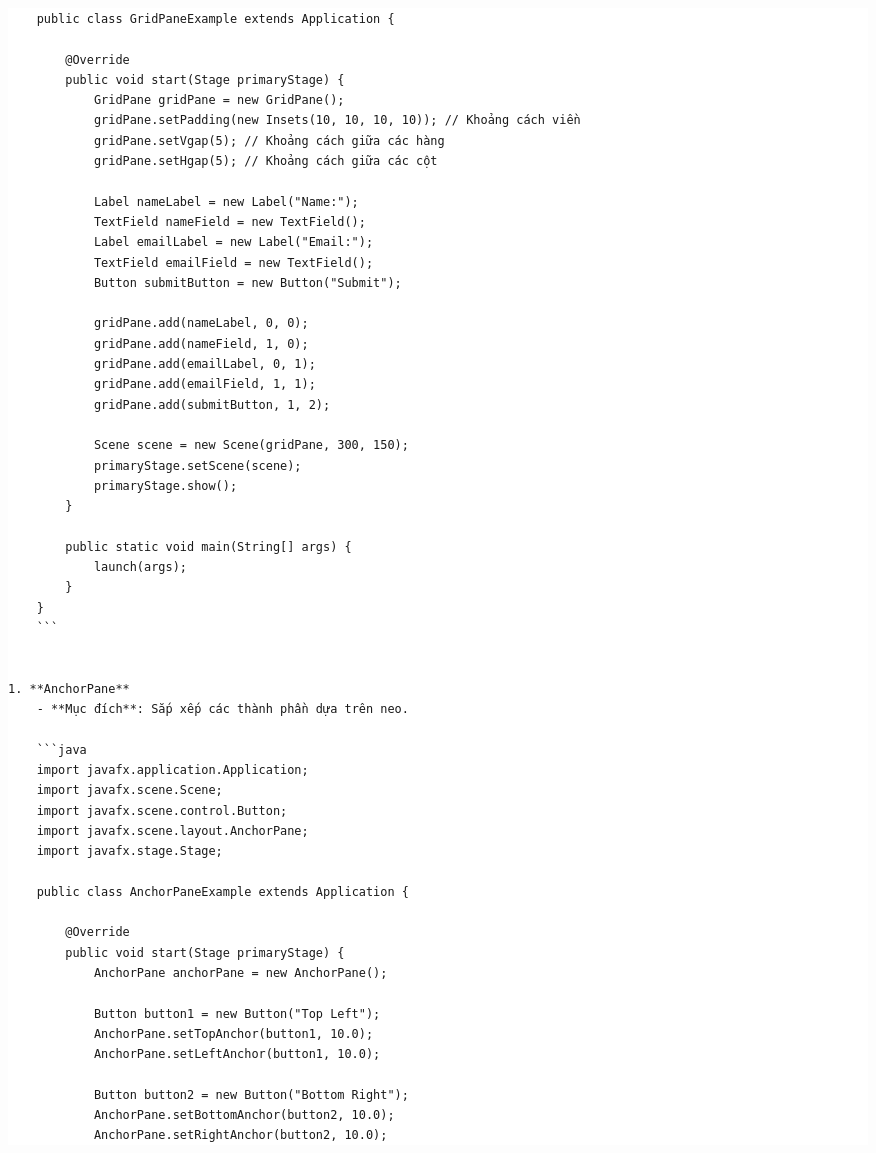         public class GridPaneExample extends Application {
        
            @Override
            public void start(Stage primaryStage) {
                GridPane gridPane = new GridPane();
                gridPane.setPadding(new Insets(10, 10, 10, 10)); // Khoảng cách viền
                gridPane.setVgap(5); // Khoảng cách giữa các hàng
                gridPane.setHgap(5); // Khoảng cách giữa các cột
        
                Label nameLabel = new Label("Name:");
                TextField nameField = new TextField();
                Label emailLabel = new Label("Email:");
                TextField emailField = new TextField();
                Button submitButton = new Button("Submit");
        
                gridPane.add(nameLabel, 0, 0);
                gridPane.add(nameField, 1, 0);
                gridPane.add(emailLabel, 0, 1);
                gridPane.add(emailField, 1, 1);
                gridPane.add(submitButton, 1, 2);
        
                Scene scene = new Scene(gridPane, 300, 150);
                primaryStage.setScene(scene);
                primaryStage.show();
            }
        
            public static void main(String[] args) {
                launch(args);
            }
        }
        ```
        
    
    1. **AnchorPane**
        - **Mục đích**: Sắp xếp các thành phần dựa trên neo.
        
        ```java
        import javafx.application.Application;
        import javafx.scene.Scene;
        import javafx.scene.control.Button;
        import javafx.scene.layout.AnchorPane;
        import javafx.stage.Stage;
        
        public class AnchorPaneExample extends Application {
        
            @Override
            public void start(Stage primaryStage) {
                AnchorPane anchorPane = new AnchorPane();
        
                Button button1 = new Button("Top Left");
                AnchorPane.setTopAnchor(button1, 10.0);
                AnchorPane.setLeftAnchor(button1, 10.0);
        
                Button button2 = new Button("Bottom Right");
                AnchorPane.setBottomAnchor(button2, 10.0);
                AnchorPane.setRightAnchor(button2, 10.0);
        
